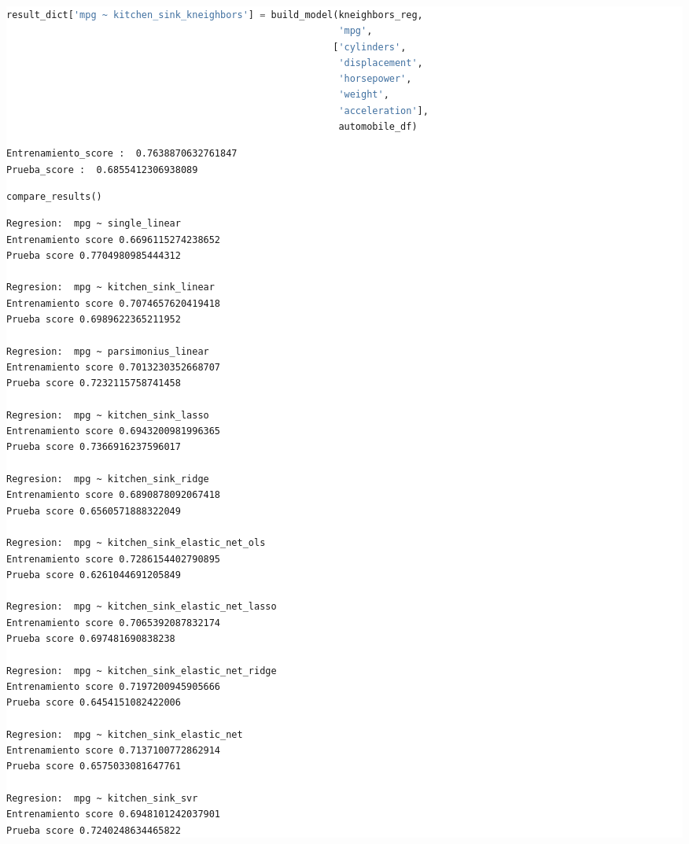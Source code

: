 
```python
result_dict['mpg ~ kitchen_sink_kneighbors'] = build_model(kneighbors_reg,
                                                           'mpg',
                                                          ['cylinders',
                                                           'displacement',
                                                           'horsepower',
                                                           'weight',
                                                           'acceleration'],
                                                           automobile_df)
```

    Entrenamiento_score :  0.7638870632761847
    Prueba_score :  0.6855412306938089



```python
compare_results()
```

    Regresion:  mpg ~ single_linear
    Entrenamiento score 0.6696115274238652
    Prueba score 0.7704980985444312
    
    Regresion:  mpg ~ kitchen_sink_linear
    Entrenamiento score 0.7074657620419418
    Prueba score 0.6989622365211952
    
    Regresion:  mpg ~ parsimonius_linear
    Entrenamiento score 0.7013230352668707
    Prueba score 0.7232115758741458
    
    Regresion:  mpg ~ kitchen_sink_lasso
    Entrenamiento score 0.6943200981996365
    Prueba score 0.7366916237596017
    
    Regresion:  mpg ~ kitchen_sink_ridge
    Entrenamiento score 0.6890878092067418
    Prueba score 0.6560571888322049
    
    Regresion:  mpg ~ kitchen_sink_elastic_net_ols
    Entrenamiento score 0.7286154402790895
    Prueba score 0.6261044691205849
    
    Regresion:  mpg ~ kitchen_sink_elastic_net_lasso
    Entrenamiento score 0.7065392087832174
    Prueba score 0.697481690838238
    
    Regresion:  mpg ~ kitchen_sink_elastic_net_ridge
    Entrenamiento score 0.7197200945905666
    Prueba score 0.6454151082422006
    
    Regresion:  mpg ~ kitchen_sink_elastic_net
    Entrenamiento score 0.7137100772862914
    Prueba score 0.6575033081647761
    
    Regresion:  mpg ~ kitchen_sink_svr
    Entrenamiento score 0.6948101242037901
    Prueba score 0.7240248634465822
    